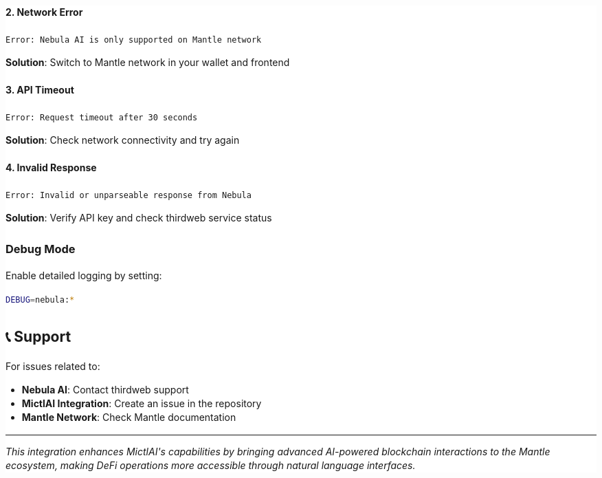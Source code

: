#### 2. Network Error
```
Error: Nebula AI is only supported on Mantle network
```
**Solution**: Switch to Mantle network in your wallet and frontend

#### 3. API Timeout
```
Error: Request timeout after 30 seconds
```
**Solution**: Check network connectivity and try again

#### 4. Invalid Response
```
Error: Invalid or unparseable response from Nebula
```
**Solution**: Verify API key and check thirdweb service status

### Debug Mode
Enable detailed logging by setting:
```bash
DEBUG=nebula:*
```

## 📞 Support

For issues related to:
- **Nebula AI**: Contact thirdweb support
- **MictlAI Integration**: Create an issue in the repository
- **Mantle Network**: Check Mantle documentation

---

*This integration enhances MictlAI's capabilities by bringing advanced AI-powered blockchain interactions to the Mantle ecosystem, making DeFi operations more accessible through natural language interfaces.* 